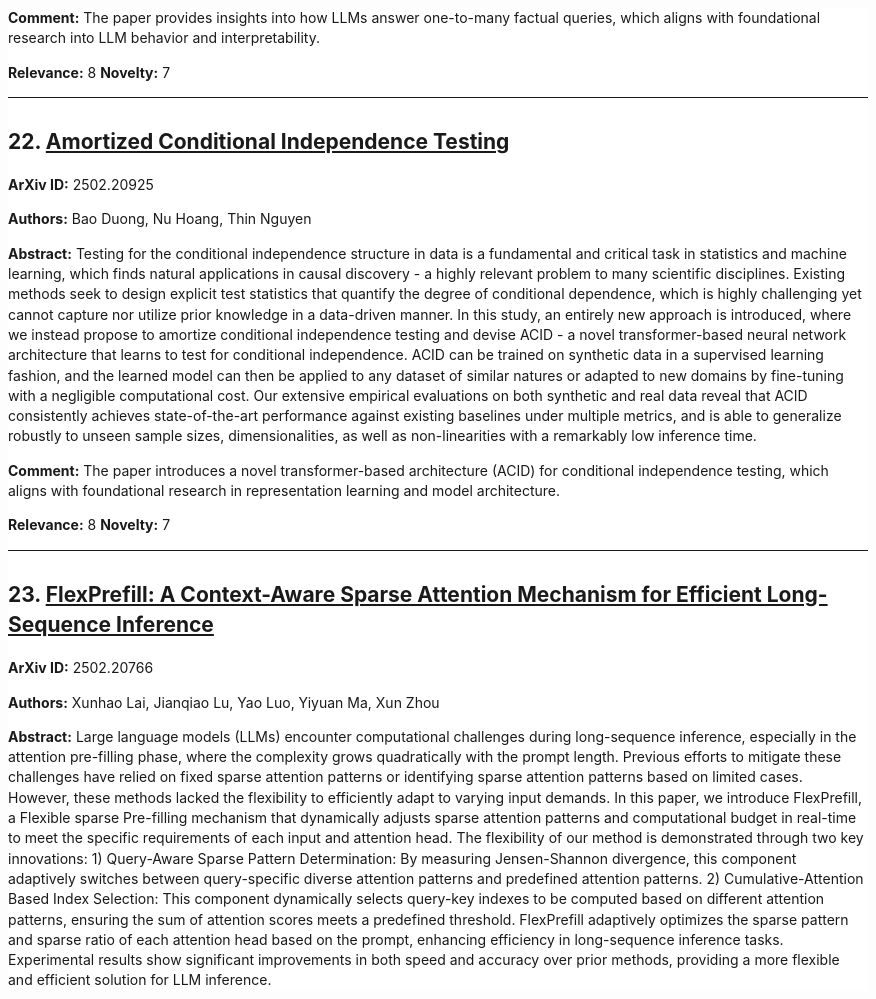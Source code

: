 **Comment:** The paper provides insights into how LLMs answer one-to-many factual queries, which aligns with foundational research into LLM behavior and interpretability.

**Relevance:** 8
**Novelty:** 7

---

## 22. [Amortized Conditional Independence Testing](https://arxiv.org/abs/2502.20925) <a id="link22"></a>

**ArXiv ID:** 2502.20925

**Authors:** Bao Duong, Nu Hoang, Thin Nguyen

**Abstract:** Testing for the conditional independence structure in data is a fundamental and critical task in statistics and machine learning, which finds natural applications in causal discovery - a highly relevant problem to many scientific disciplines. Existing methods seek to design explicit test statistics that quantify the degree of conditional dependence, which is highly challenging yet cannot capture nor utilize prior knowledge in a data-driven manner. In this study, an entirely new approach is introduced, where we instead propose to amortize conditional independence testing and devise ACID - a novel transformer-based neural network architecture that learns to test for conditional independence. ACID can be trained on synthetic data in a supervised learning fashion, and the learned model can then be applied to any dataset of similar natures or adapted to new domains by fine-tuning with a negligible computational cost. Our extensive empirical evaluations on both synthetic and real data reveal that ACID consistently achieves state-of-the-art performance against existing baselines under multiple metrics, and is able to generalize robustly to unseen sample sizes, dimensionalities, as well as non-linearities with a remarkably low inference time.

**Comment:** The paper introduces a novel transformer-based architecture (ACID) for conditional independence testing, which aligns with foundational research in representation learning and model architecture.

**Relevance:** 8
**Novelty:** 7

---

## 23. [FlexPrefill: A Context-Aware Sparse Attention Mechanism for Efficient Long-Sequence Inference](https://arxiv.org/abs/2502.20766) <a id="link23"></a>

**ArXiv ID:** 2502.20766

**Authors:** Xunhao Lai, Jianqiao Lu, Yao Luo, Yiyuan Ma, Xun Zhou

**Abstract:** Large language models (LLMs) encounter computational challenges during long-sequence inference, especially in the attention pre-filling phase, where the complexity grows quadratically with the prompt length. Previous efforts to mitigate these challenges have relied on fixed sparse attention patterns or identifying sparse attention patterns based on limited cases. However, these methods lacked the flexibility to efficiently adapt to varying input demands. In this paper, we introduce FlexPrefill, a Flexible sparse Pre-filling mechanism that dynamically adjusts sparse attention patterns and computational budget in real-time to meet the specific requirements of each input and attention head. The flexibility of our method is demonstrated through two key innovations: 1) Query-Aware Sparse Pattern Determination: By measuring Jensen-Shannon divergence, this component adaptively switches between query-specific diverse attention patterns and predefined attention patterns. 2) Cumulative-Attention Based Index Selection: This component dynamically selects query-key indexes to be computed based on different attention patterns, ensuring the sum of attention scores meets a predefined threshold. FlexPrefill adaptively optimizes the sparse pattern and sparse ratio of each attention head based on the prompt, enhancing efficiency in long-sequence inference tasks. Experimental results show significant improvements in both speed and accuracy over prior methods, providing a more flexible and efficient solution for LLM inference.
